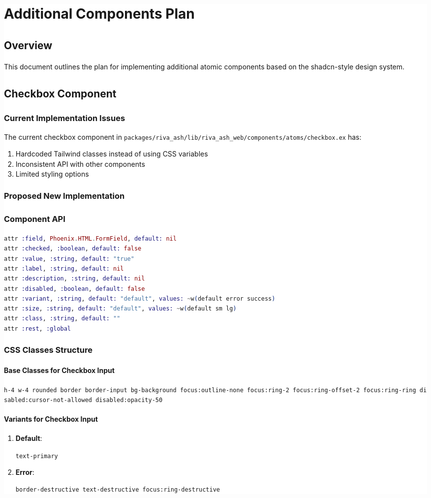 # Additional Components Plan

## Overview

This document outlines the plan for implementing additional atomic components based on the shadcn-style design system.

## Checkbox Component

### Current Implementation Issues

The current checkbox component in `packages/riva_ash/lib/riva_ash_web/components/atoms/checkbox.ex` has:
1. Hardcoded Tailwind classes instead of using CSS variables
2. Inconsistent API with other components
3. Limited styling options

### Proposed New Implementation

### Component API

```elixir
attr :field, Phoenix.HTML.FormField, default: nil
attr :checked, :boolean, default: false
attr :value, :string, default: "true"
attr :label, :string, default: nil
attr :description, :string, default: nil
attr :disabled, :boolean, default: false
attr :variant, :string, default: "default", values: ~w(default error success)
attr :size, :string, default: "default", values: ~w(default sm lg)
attr :class, :string, default: ""
attr :rest, :global
```

### CSS Classes Structure

#### Base Classes for Checkbox Input
```
h-4 w-4 rounded border border-input bg-background focus:outline-none focus:ring-2 focus:ring-offset-2 focus:ring-ring disabled:cursor-not-allowed disabled:opacity-50
```

#### Variants for Checkbox Input

1. **Default**:
   ```
   text-primary
   ```

2. **Error**:
   ```
   border-destructive text-destructive focus:ring-destructive
   ```
